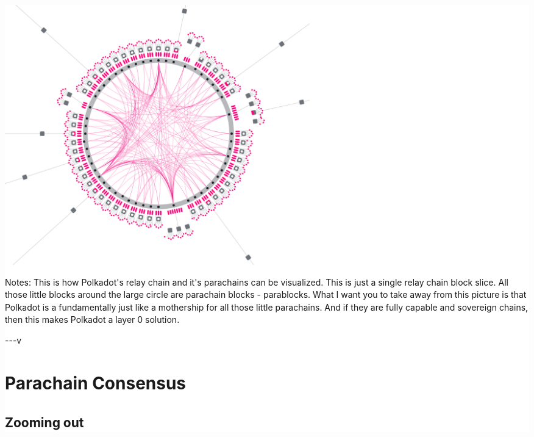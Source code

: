 <img style="width: 500px" src="./assets/execution-sharding/polkadot-architecture.svg"/>

Notes:
This is how Polkadot's relay chain and it's parachains can be visualized. This is just a single relay chain block slice. All those little blocks around the large circle are parachain blocks - parablocks. What I want you to take away from this picture is that Polkadot is a fundamentally just like a mothership for all those little parachains. And if they are fully capable and sovereign chains, then this makes Polkadot a layer 0 solution.

---v

# Parachain Consensus

## Zooming out
